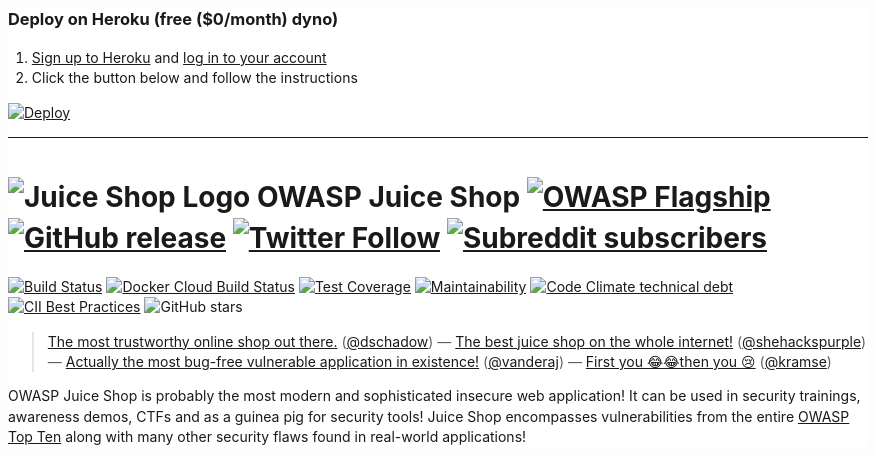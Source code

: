### Deploy on Heroku (free ($0/month) dyno)

1. [Sign up to Heroku](https://signup.heroku.com/) and
   [log in to your account](https://id.heroku.com/login)
2. Click the button below and follow the instructions

[![Deploy](https://www.herokucdn.com/deploy/button.svg)](https://heroku.com/deploy)

-----------------

# ![Juice Shop Logo](https://raw.githubusercontent.com/bkimminich/juice-shop/master/frontend/src/assets/public/images/JuiceShop_Logo_100px.png) OWASP Juice Shop [![OWASP Flagship](https://img.shields.io/badge/owasp-flagship%20project-48A646.svg)](https://www.owasp.org/index.php/OWASP_Project_Inventory#tab=Flagship_Projects) [![GitHub release](https://img.shields.io/github/release/bkimminich/juice-shop.svg)](https://github.com/bkimminich/juice-shop/releases/latest) [![Twitter Follow](https://img.shields.io/twitter/follow/owasp_juiceshop.svg?style=social&label=Follow)](https://twitter.com/owasp_juiceshop) [![Subreddit subscribers](https://img.shields.io/reddit/subreddit-subscribers/owasp_juiceshop?style=social)](https://reddit.com/r/owasp_juiceshop)

[![Build Status](https://travis-ci.org/bkimminich/juice-shop.svg?branch=master)](https://travis-ci.org/bkimminich/juice-shop)
[![Docker Cloud Build Status](https://img.shields.io/docker/cloud/build/bkimminich/juice-shop.svg)](https://cloud.docker.com/repository/docker/bkimminich/juice-shop/builds)
[![Test Coverage](https://api.codeclimate.com/v1/badges/2a7af720d39b08a09904/test_coverage)](https://codeclimate.com/github/bkimminich/juice-shop/test_coverage)
[![Maintainability](https://api.codeclimate.com/v1/badges/2a7af720d39b08a09904/maintainability)](https://codeclimate.com/github/bkimminich/juice-shop/maintainability)
[![Code Climate technical debt](https://img.shields.io/codeclimate/tech-debt/bkimminich/juice-shop)](https://codeclimate.com/github/bkimminich/juice-shop/trends/technical_debt)
[![CII Best Practices](https://bestpractices.coreinfrastructure.org/projects/223/badge)](https://bestpractices.coreinfrastructure.org/projects/223)
![GitHub stars](https://img.shields.io/github/stars/bkimminich/juice-shop.svg?label=GitHub%20%E2%98%85&style=flat)

> [The most trustworthy online shop out there.](https://twitter.com/dschadow/status/706781693504589824)
> ([@dschadow](https://github.com/dschadow)) —
> [The best juice shop on the whole internet!](https://twitter.com/shehackspurple/status/907335357775085568)
> ([@shehackspurple](https://twitter.com/shehackspurple)) —
> [Actually the most bug-free vulnerable application in existence!](https://youtu.be/TXAztSpYpvE?t=26m35s)
> ([@vanderaj](https://twitter.com/vanderaj)) —
> [First you 😂😂then you 😢](https://twitter.com/kramse/status/1073168529405472768)
> ([@kramse](https://twitter.com/kramse))

OWASP Juice Shop is probably the most modern and sophisticated insecure
web application! It can be used in security trainings, awareness demos,
CTFs and as a guinea pig for security tools! Juice Shop encompasses
vulnerabilities from the entire
[OWASP Top Ten](https://www.owasp.org/index.php/OWASP_Top_Ten) along
with many other security flaws found in real-world applications!
